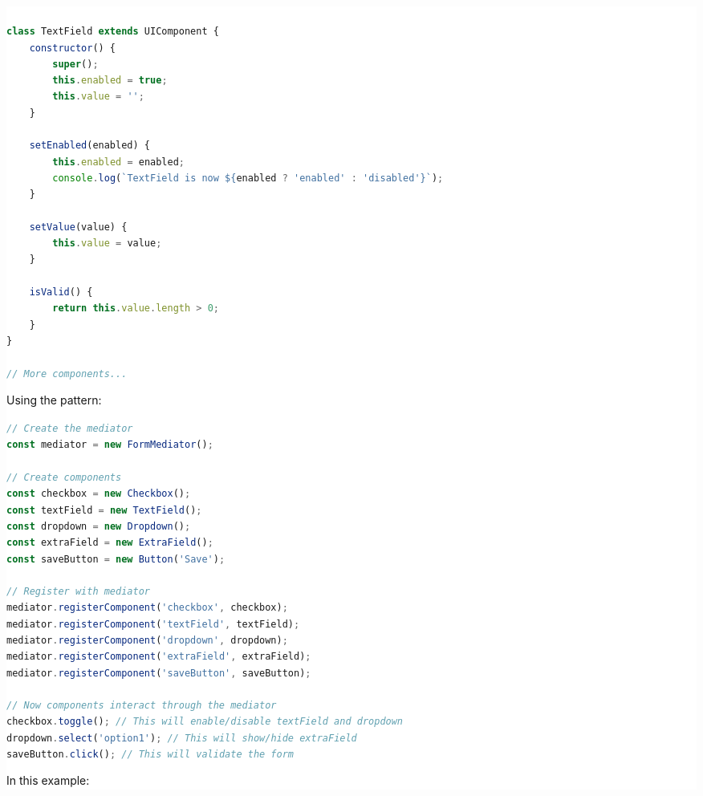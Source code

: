 ```javascript

class TextField extends UIComponent {
    constructor() {
        super();
        this.enabled = true;
        this.value = '';
    }
  
    setEnabled(enabled) {
        this.enabled = enabled;
        console.log(`TextField is now ${enabled ? 'enabled' : 'disabled'}`);
    }
  
    setValue(value) {
        this.value = value;
    }
  
    isValid() {
        return this.value.length > 0;
    }
}

// More components...
```

Using the pattern:

```javascript
// Create the mediator
const mediator = new FormMediator();

// Create components
const checkbox = new Checkbox();
const textField = new TextField();
const dropdown = new Dropdown();
const extraField = new ExtraField();
const saveButton = new Button('Save');

// Register with mediator
mediator.registerComponent('checkbox', checkbox);
mediator.registerComponent('textField', textField);
mediator.registerComponent('dropdown', dropdown);
mediator.registerComponent('extraField', extraField);
mediator.registerComponent('saveButton', saveButton);

// Now components interact through the mediator
checkbox.toggle(); // This will enable/disable textField and dropdown
dropdown.select('option1'); // This will show/hide extraField
saveButton.click(); // This will validate the form
```

In this example:
